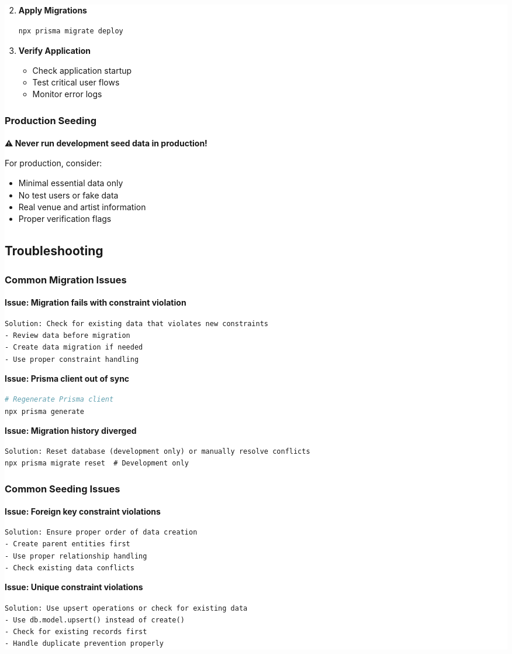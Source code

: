 2. **Apply Migrations**
   ```bash
   npx prisma migrate deploy
   ```

3. **Verify Application**
   - Check application startup
   - Test critical user flows
   - Monitor error logs

### Production Seeding

**⚠️ Never run development seed data in production!**

For production, consider:
- Minimal essential data only
- No test users or fake data
- Real venue and artist information
- Proper verification flags

## Troubleshooting

### Common Migration Issues

**Issue: Migration fails with constraint violation**
```
Solution: Check for existing data that violates new constraints
- Review data before migration
- Create data migration if needed
- Use proper constraint handling
```

**Issue: Prisma client out of sync**
```bash
# Regenerate Prisma client
npx prisma generate
```

**Issue: Migration history diverged**
```
Solution: Reset database (development only) or manually resolve conflicts
npx prisma migrate reset  # Development only
```

### Common Seeding Issues

**Issue: Foreign key constraint violations**
```
Solution: Ensure proper order of data creation
- Create parent entities first
- Use proper relationship handling
- Check existing data conflicts
```

**Issue: Unique constraint violations**
```
Solution: Use upsert operations or check for existing data
- Use db.model.upsert() instead of create()
- Check for existing records first
- Handle duplicate prevention properly
```
